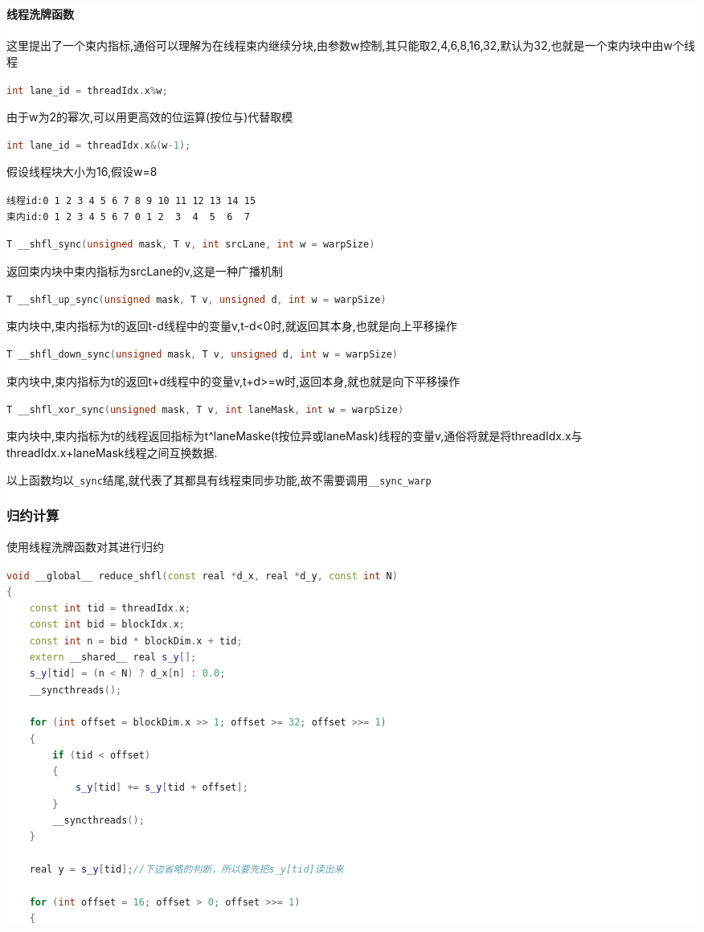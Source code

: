 #### 线程洗牌函数

这里提出了一个束内指标,通俗可以理解为在线程束内继续分块,由参数w控制,其只能取2,4,6,8,16,32,默认为32,也就是一个束内块中由w个线程

```c++
int lane_id = threadIdx.x%w;
```

由于w为2的幂次,可以用更高效的位运算(按位与)代替取模

```c++
int lane_id = threadIdx.x&(w-1);
```

假设线程块大小为16,假设w=8

```
线程id:0 1 2 3 4 5 6 7 8 9 10 11 12 13 14 15
束内id:0 1 2 3 4 5 6 7 0 1 2  3  4  5  6  7
```

```c++
T __shfl_sync(unsigned mask, T v, int srcLane, int w = warpSize)
```

返回束内块中束内指标为srcLane的v,这是一种广播机制

```c++
T __shfl_up_sync(unsigned mask, T v, unsigned d, int w = warpSize)
```

束内块中,束内指标为t的返回t-d线程中的变量v,t-d<0时,就返回其本身,也就是向上平移操作

```c++
T __shfl_down_sync(unsigned mask, T v, unsigned d, int w = warpSize)
```

束内块中,束内指标为t的返回t+d线程中的变量v,t+d>=w时,返回本身,就也就是向下平移操作

```c++
T __shfl_xor_sync(unsigned mask, T v, int laneMask, int w = warpSize)
```

束内块中,束内指标为t的线程返回指标为t^laneMaske(t按位异或laneMask)线程的变量v,通俗将就是将threadIdx.x与threadIdx.x+laneMask线程之间互换数据.

以上函数均以`_sync`结尾,就代表了其都具有线程束同步功能,故不需要调用`__sync_warp`

### 归约计算

使用线程洗牌函数对其进行归约

```c++
void __global__ reduce_shfl(const real *d_x, real *d_y, const int N)
{
    const int tid = threadIdx.x;
    const int bid = blockIdx.x;
    const int n = bid * blockDim.x + tid;
    extern __shared__ real s_y[];
    s_y[tid] = (n < N) ? d_x[n] : 0.0;
    __syncthreads();

    for (int offset = blockDim.x >> 1; offset >= 32; offset >>= 1)
    {
        if (tid < offset)
        {
            s_y[tid] += s_y[tid + offset];
        }
        __syncthreads();
    }

    real y = s_y[tid];//下边省略的判断，所以要先把s_y[tid]读出来

    for (int offset = 16; offset > 0; offset >>= 1)
    {
```